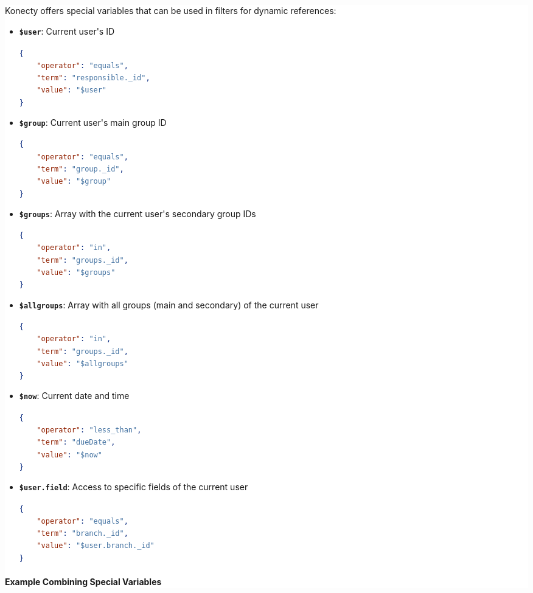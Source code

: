Konecty offers special variables that can be used in filters for dynamic references:

- **`$user`**: Current user's ID
  ```json
  {
      "operator": "equals",
      "term": "responsible._id",
      "value": "$user"
  }
  ```

- **`$group`**: Current user's main group ID
  ```json
  {
      "operator": "equals",
      "term": "group._id",
      "value": "$group"
  }
  ```

- **`$groups`**: Array with the current user's secondary group IDs
  ```json
  {
      "operator": "in",
      "term": "groups._id",
      "value": "$groups"
  }
  ```

- **`$allgroups`**: Array with all groups (main and secondary) of the current user
  ```json
  {
      "operator": "in",
      "term": "groups._id",
      "value": "$allgroups"
  }
  ```

- **`$now`**: Current date and time
  ```json
  {
      "operator": "less_than",
      "term": "dueDate",
      "value": "$now"
  }
  ```

- **`$user.field`**: Access to specific fields of the current user
  ```json
  {
      "operator": "equals",
      "term": "branch._id",
      "value": "$user.branch._id"
  }
  ```

#### Example Combining Special Variables

